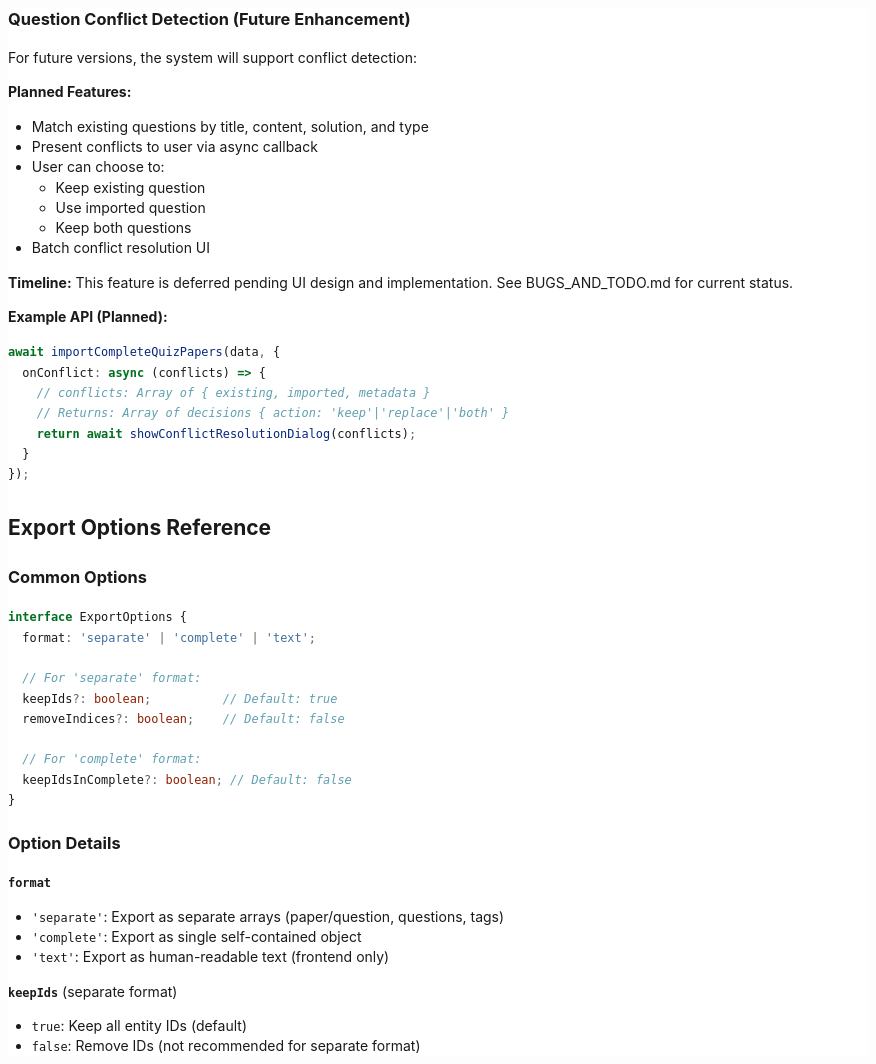 ### Question Conflict Detection (Future Enhancement)

For future versions, the system will support conflict detection:

**Planned Features:**
- Match existing questions by title, content, solution, and type
- Present conflicts to user via async callback
- User can choose to:
  - Keep existing question
  - Use imported question
  - Keep both questions
- Batch conflict resolution UI

**Timeline:** This feature is deferred pending UI design and implementation. See BUGS_AND_TODO.md for current status.

**Example API (Planned):**
```typescript
await importCompleteQuizPapers(data, {
  onConflict: async (conflicts) => {
    // conflicts: Array of { existing, imported, metadata }
    // Returns: Array of decisions { action: 'keep'|'replace'|'both' }
    return await showConflictResolutionDialog(conflicts);
  }
});
```

## Export Options Reference

### Common Options

```typescript
interface ExportOptions {
  format: 'separate' | 'complete' | 'text';
  
  // For 'separate' format:
  keepIds?: boolean;          // Default: true
  removeIndices?: boolean;    // Default: false
  
  // For 'complete' format:
  keepIdsInComplete?: boolean; // Default: false
}
```

### Option Details

**`format`**
- `'separate'`: Export as separate arrays (paper/question, questions, tags)
- `'complete'`: Export as single self-contained object
- `'text'`: Export as human-readable text (frontend only)

**`keepIds`** (separate format)
- `true`: Keep all entity IDs (default)
- `false`: Remove IDs (not recommended for separate format)

